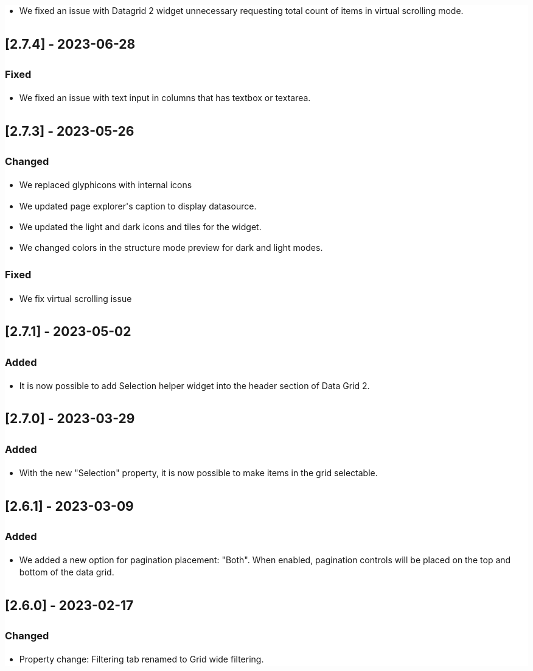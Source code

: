 - We fixed an issue with Datagrid 2 widget unnecessary requesting total count of items in virtual scrolling mode.

## [2.7.4] - 2023-06-28

### Fixed

- We fixed an issue with text input in columns that has textbox or textarea.

## [2.7.3] - 2023-05-26

### Changed

- We replaced glyphicons with internal icons

- We updated page explorer's caption to display datasource.

- We updated the light and dark icons and tiles for the widget.

- We changed colors in the structure mode preview for dark and light modes.

### Fixed

- We fix virtual scrolling issue

## [2.7.1] - 2023-05-02

### Added

- It is now possible to add Selection helper widget into the header section of Data Grid 2.

## [2.7.0] - 2023-03-29

### Added

- With the new "Selection" property, it is now possible to make items in the grid selectable.

## [2.6.1] - 2023-03-09

### Added

- We added a new option for pagination placement: "Both". When enabled, pagination controls will be placed on the top and bottom of the data grid.

## [2.6.0] - 2023-02-17

### Changed

- Property change: Filtering tab renamed to Grid wide filtering.
